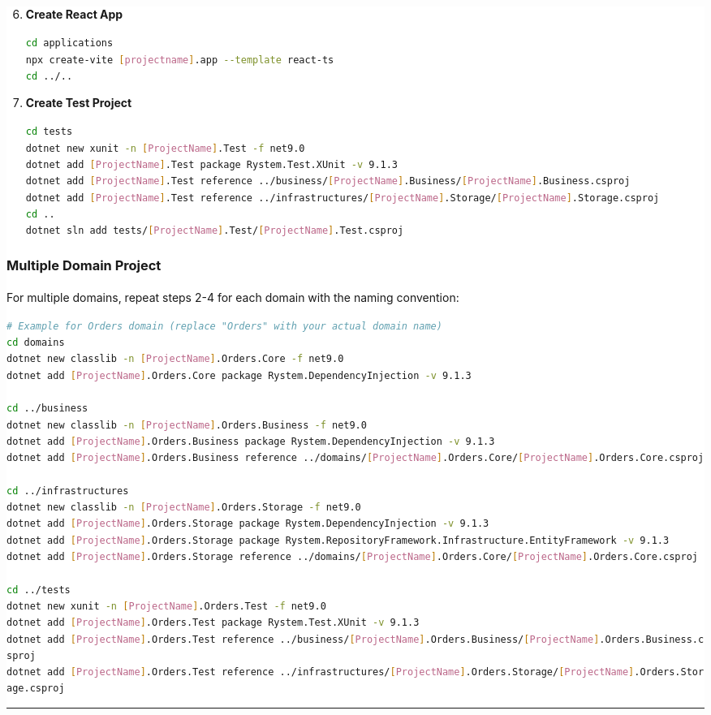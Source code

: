 6. **Create React App**
   ```bash
   cd applications
   npx create-vite [projectname].app --template react-ts
   cd ../..
   ```

7. **Create Test Project**
   ```bash
   cd tests
   dotnet new xunit -n [ProjectName].Test -f net9.0
   dotnet add [ProjectName].Test package Rystem.Test.XUnit -v 9.1.3
   dotnet add [ProjectName].Test reference ../business/[ProjectName].Business/[ProjectName].Business.csproj
   dotnet add [ProjectName].Test reference ../infrastructures/[ProjectName].Storage/[ProjectName].Storage.csproj
   cd ..
   dotnet sln add tests/[ProjectName].Test/[ProjectName].Test.csproj
   ```

### Multiple Domain Project

For multiple domains, repeat steps 2-4 for each domain with the naming convention:

```bash
# Example for Orders domain (replace "Orders" with your actual domain name)
cd domains
dotnet new classlib -n [ProjectName].Orders.Core -f net9.0
dotnet add [ProjectName].Orders.Core package Rystem.DependencyInjection -v 9.1.3

cd ../business
dotnet new classlib -n [ProjectName].Orders.Business -f net9.0
dotnet add [ProjectName].Orders.Business package Rystem.DependencyInjection -v 9.1.3
dotnet add [ProjectName].Orders.Business reference ../domains/[ProjectName].Orders.Core/[ProjectName].Orders.Core.csproj

cd ../infrastructures
dotnet new classlib -n [ProjectName].Orders.Storage -f net9.0
dotnet add [ProjectName].Orders.Storage package Rystem.DependencyInjection -v 9.1.3
dotnet add [ProjectName].Orders.Storage package Rystem.RepositoryFramework.Infrastructure.EntityFramework -v 9.1.3
dotnet add [ProjectName].Orders.Storage reference ../domains/[ProjectName].Orders.Core/[ProjectName].Orders.Core.csproj

cd ../tests
dotnet new xunit -n [ProjectName].Orders.Test -f net9.0
dotnet add [ProjectName].Orders.Test package Rystem.Test.XUnit -v 9.1.3
dotnet add [ProjectName].Orders.Test reference ../business/[ProjectName].Orders.Business/[ProjectName].Orders.Business.csproj
dotnet add [ProjectName].Orders.Test reference ../infrastructures/[ProjectName].Orders.Storage/[ProjectName].Orders.Storage.csproj
```

---
